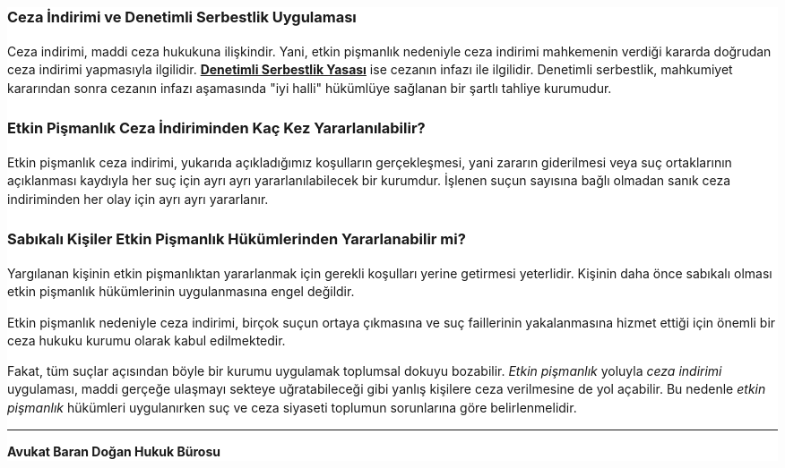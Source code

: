 

### Ceza İndirimi ve Denetimli Serbestlik Uygulaması

Ceza indirimi, maddi ceza hukukuna ilişkindir. Yani, etkin pişmanlık nedeniyle ceza indirimi mahkemenin verdiği kararda doğrudan ceza indirimi yapmasıyla ilgilidir.  [**Denetimli Serbestlik Yasası**](https://barandogan.av.tr/blog/ceza-hukuku/denetimli-serbestlik-nedir.html) ise cezanın infazı ile ilgilidir. Denetimli serbestlik, mahkumiyet kararından sonra cezanın infazı aşamasında "iyi halli" hükümlüye sağlanan bir şartlı tahliye kurumudur.




### Etkin Pişmanlık Ceza İndiriminden Kaç Kez Yararlanılabilir? 


Etkin pişmanlık ceza indirimi, yukarıda açıkladığımız koşulların gerçekleşmesi, yani zararın giderilmesi veya suç ortaklarının açıklanması kaydıyla her suç için ayrı ayrı yararlanılabilecek bir kurumdur. İşlenen suçun sayısına bağlı olmadan sanık ceza indiriminden her olay için ayrı ayrı yararlanır. 

### Sabıkalı Kişiler Etkin Pişmanlık Hükümlerinden Yararlanabilir mi?


Yargılanan kişinin etkin pişmanlıktan yararlanmak için gerekli koşulları yerine getirmesi yeterlidir. Kişinin daha önce sabıkalı olması etkin pişmanlık hükümlerinin uygulanmasına engel değildir.


Etkin pişmanlık nedeniyle ceza indirimi, birçok suçun ortaya çıkmasına ve suç faillerinin yakalanmasına hizmet ettiği için önemli bir ceza hukuku kurumu olarak kabul edilmektedir.

Fakat, tüm suçlar açısından böyle bir kurumu uygulamak toplumsal dokuyu bozabilir. *Etkin pişmanlık* yoluyla *ceza indirimi* uygulaması, maddi gerçeğe ulaşmayı sekteye uğratabileceği gibi yanlış kişilere ceza verilmesine de yol açabilir. Bu nedenle *etkin pişmanlık* hükümleri uygulanırken suç ve ceza siyaseti toplumun sorunlarına göre belirlenmelidir.


______________________________________________________________________________________________________________________________________

**Avukat Baran Doğan Hukuk Bürosu**
